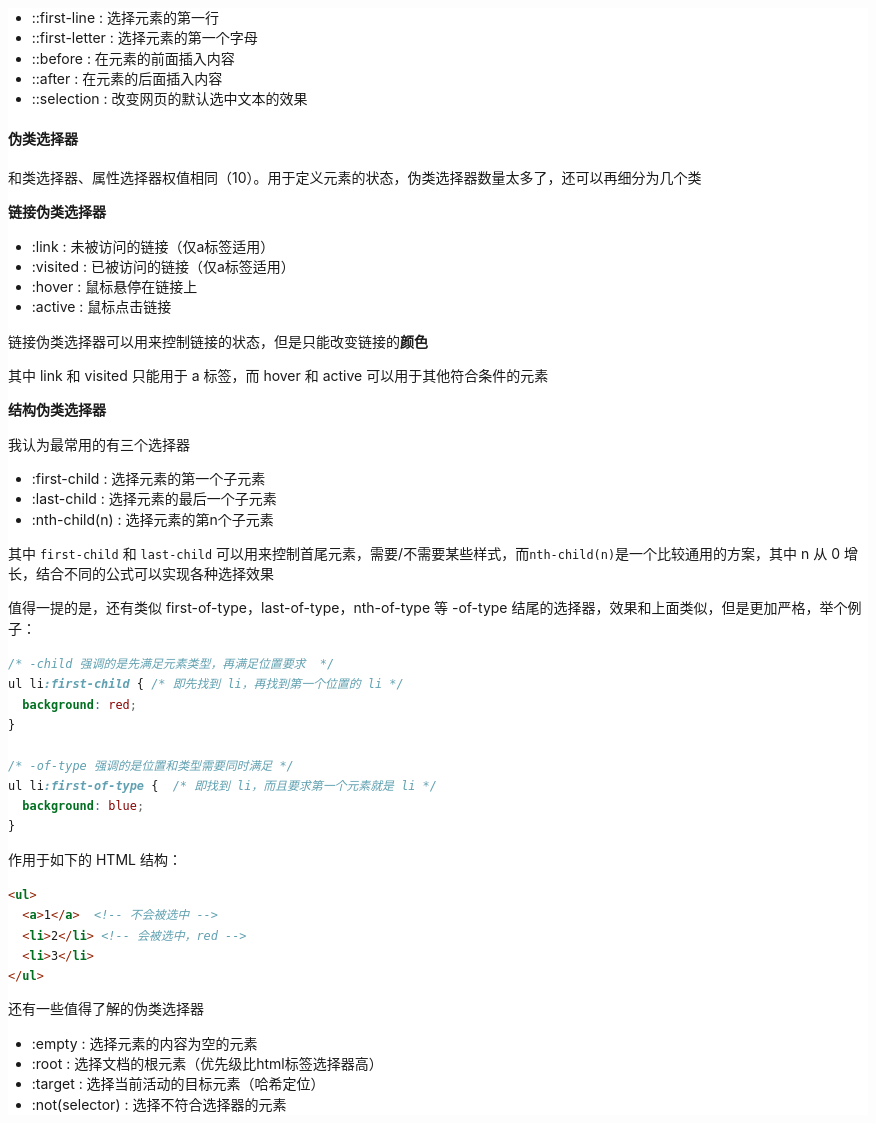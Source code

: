 * ::first-line : 选择元素的第一行
* ::first-letter : 选择元素的第一个字母
* ::before : 在元素的前面插入内容
* ::after : 在元素的后面插入内容
* ::selection : 改变网页的默认选中文本的效果

#### 伪类选择器

和类选择器、属性选择器权值相同（10）。用于定义元素的状态，伪类选择器数量太多了，还可以再细分为几个类

**链接伪类选择器**

* :link : 未被访问的链接（仅a标签适用）
* :visited : 已被访问的链接（仅a标签适用）
* :hover : 鼠标悬停在链接上
* :active : 鼠标点击链接

链接伪类选择器可以用来控制链接的状态，但是只能改变链接的**颜色**

其中 link 和 visited 只能用于 a 标签，而 hover 和 active 可以用于其他符合条件的元素

**结构伪类选择器**

我认为最常用的有三个选择器

* :first-child : 选择元素的第一个子元素
* :last-child : 选择元素的最后一个子元素
* :nth-child(n) : 选择元素的第n个子元素

其中 `first-child` 和 `last-child` 可以用来控制首尾元素，需要/不需要某些样式，而`nth-child(n)`是一个比较通用的方案，其中 n 从 0 增长，结合不同的公式可以实现各种选择效果

值得一提的是，还有类似 first-of-type，last-of-type，nth-of-type 等 -of-type 结尾的选择器，效果和上面类似，但是更加严格，举个例子：

```css
/* -child 强调的是先满足元素类型，再满足位置要求  */
ul li:first-child { /* 即先找到 li，再找到第一个位置的 li */
  background: red;
}

/* -of-type 强调的是位置和类型需要同时满足 */
ul li:first-of-type {  /* 即找到 li，而且要求第一个元素就是 li */
  background: blue;
}
```

作用于如下的 HTML 结构：

```html
<ul>
  <a>1</a>  <!-- 不会被选中 -->
  <li>2</li> <!-- 会被选中，red -->
  <li>3</li> 
</ul>
```

还有一些值得了解的伪类选择器

* :empty : 选择元素的内容为空的元素
* :root : 选择文档的根元素（优先级比html标签选择器高）
* :target : 选择当前活动的目标元素（哈希定位）
* :not(selector) : 选择不符合选择器的元素
